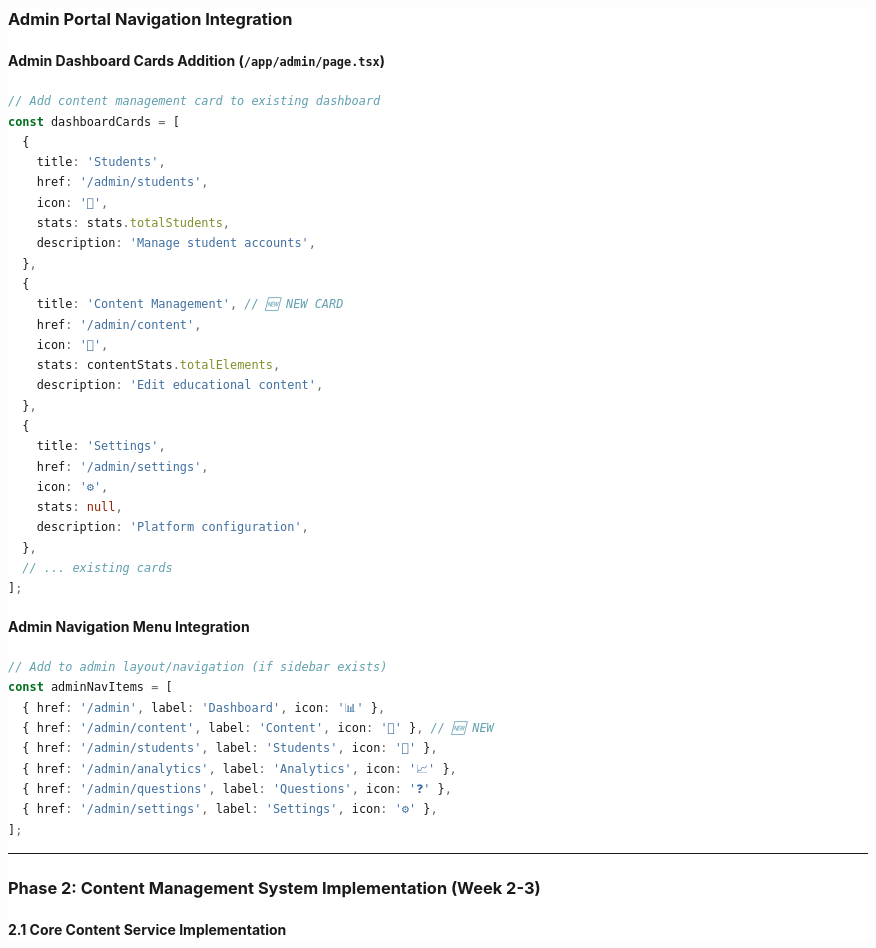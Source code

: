 ### **Admin Portal Navigation Integration**

#### **Admin Dashboard Cards Addition** (`/app/admin/page.tsx`)

```typescript
// Add content management card to existing dashboard
const dashboardCards = [
  {
    title: 'Students',
    href: '/admin/students',
    icon: '👥',
    stats: stats.totalStudents,
    description: 'Manage student accounts',
  },
  {
    title: 'Content Management', // 🆕 NEW CARD
    href: '/admin/content',
    icon: '📝',
    stats: contentStats.totalElements,
    description: 'Edit educational content',
  },
  {
    title: 'Settings',
    href: '/admin/settings',
    icon: '⚙️',
    stats: null,
    description: 'Platform configuration',
  },
  // ... existing cards
];
```

#### **Admin Navigation Menu Integration**

```typescript
// Add to admin layout/navigation (if sidebar exists)
const adminNavItems = [
  { href: '/admin', label: 'Dashboard', icon: '📊' },
  { href: '/admin/content', label: 'Content', icon: '📝' }, // 🆕 NEW
  { href: '/admin/students', label: 'Students', icon: '👥' },
  { href: '/admin/analytics', label: 'Analytics', icon: '📈' },
  { href: '/admin/questions', label: 'Questions', icon: '❓' },
  { href: '/admin/settings', label: 'Settings', icon: '⚙️' },
];
```

---

### **Phase 2: Content Management System Implementation (Week 2-3)**

#### **2.1 Core Content Service Implementation**
